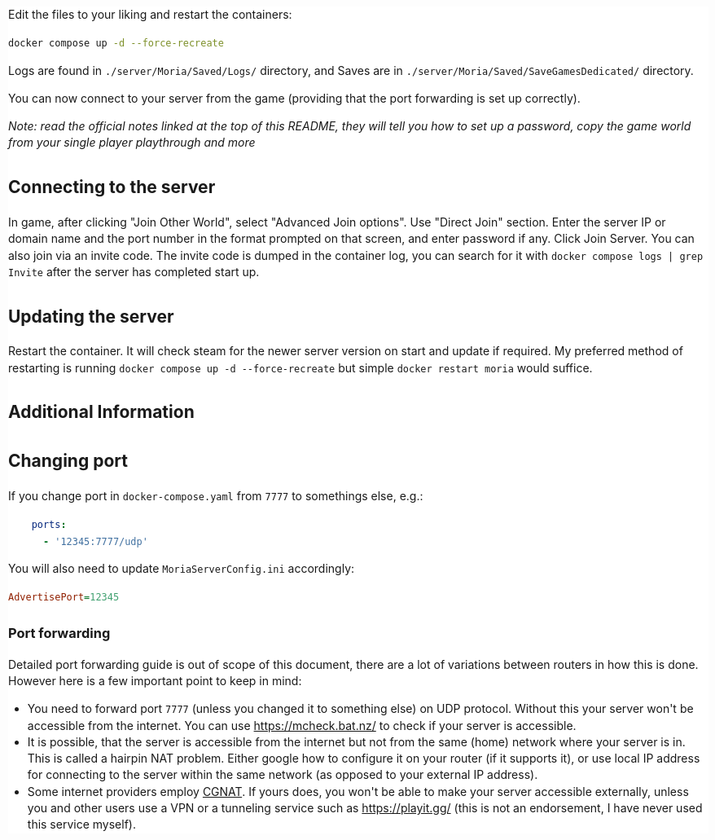 Edit the files to your liking and restart the containers:

```bash
docker compose up -d --force-recreate
```

Logs are found in `./server/Moria/Saved/Logs/` directory, and Saves are in `./server/Moria/Saved/SaveGamesDedicated/` directory.

You can now connect to your server from the game (providing that the port forwarding is set up correctly).

*Note: read the official notes linked at the top of this README, they will tell you how to set up a password, copy the game world from your single player playthrough and more*

## Connecting to the server

In game, after clicking "Join Other World", select "Advanced Join options". Use "Direct Join" section. Enter the server IP or domain name and the port number in the format prompted on that screen, and enter password if any. Click Join Server. You can also join via an invite code. The invite code is dumped in the container log, you can search for it with `docker compose logs | grep Invite` after the server has completed start up.

## Updating the server

Restart the container. It will check steam for the newer server version on start and update if required. My preferred method of restarting is running `docker compose up -d --force-recreate` but simple `docker restart moria` would suffice. 

## Additional Information

## Changing port

If you change port in `docker-compose.yaml` from `7777` to somethings else, e.g.:

```yaml
    ports:
      - '12345:7777/udp'
```

You will also need to update `MoriaServerConfig.ini` accordingly:

```ini
AdvertisePort=12345
```

### Port forwarding

Detailed port forwarding guide is out of scope of this document, there are a lot of variations between routers in how this is done. However here is a few important point to keep in mind:

- You need to forward port `7777` (unless you changed it to something else) on UDP protocol. Without this your server won't be accessible from the internet. You can use <https://mcheck.bat.nz/> to check if your server is accessible.
- It is possible, that the server is accessible from the internet but not from the same (home) network where your server is in. This is called a hairpin NAT problem. Either google how to configure it on your router (if it supports it), or use local IP address for connecting to the server within the same network (as opposed to your external IP address).
- Some internet providers employ [CGNAT](https://en.wikipedia.org/wiki/Carrier-grade_NAT). If yours does, you won't be able to make your server accessible externally, unless you and other users use a VPN or a tunneling service such as <https://playit.gg/> (this is not an endorsement, I have never used this service myself).
